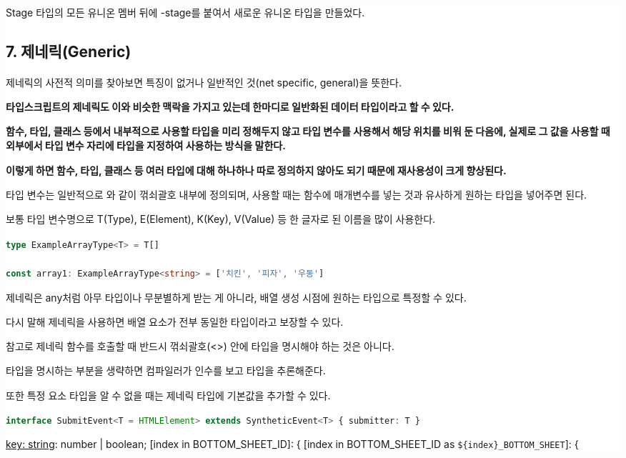 Stage 타입의 모든 유니온 멤버 뒤에 -stage를 붙여서 새로운 유니온 타입을 만들었다.

## 7. 제네릭(Generic)

제네릭의 사전적 의미를 찾아보면 특징이 없거나 일반적인 것(net specific, general)을 뜻한다.

**타입스크립트의 제네릭도 이와 비슷한 맥락을 가지고 있는데 한마디로 일반화된 데이터 타입이라고 할 수 있다.**

**함수, 타입, 클래스 등에서 내부적으로 사용할 타입을 미리 정해두지 않고 타입 변수를 사용해서 해당 위치를 비워 둔 다음에, 실제로 그 값을 사용할 때 외부에서 타입 변수 자리에 타입을 지정하여 사용하는 방식을 말한다.**

**이렇게 하면 함수, 타입, 클래스 등 여러 타입에 대해 하나하나 따로 정의하지 않아도 되기 때문에 재사용성이 크게 향상된다.**

타입 변수는 일반적으로 <T>와 같이 꺾쇠괄호 내부에 정의되며, 사용할 때는 함수에 매개변수를 넣는 것과 유사하게 원하는 타입을 넣어주면 된다.

보통 타입 변수명으로 T(Type), E(Element), K(Key), V(Value) 등 한 글자로 된 이름을 많이 사용한다.

```typescript
type ExampleArrayType<T> = T[]

const array1: ExampleArrayType<string> = ['치킨', '피자', '우동']
```

제네릭은 any처럼 아무 타입이나 무분별하게 받는 게 아니라, 배열 생성 시점에 원하는 타입으로 특정할 수 있다.

다시 말해 제네릭을 사용하면 배열 요소가 전부 동일한 타입이라고 보장할 수 있다.

참고로 제네릭 함수를 호출할 때 반드시 꺾쇠괄호(<>) 안에 타입을 명시해야 하는 것은 아니다.

타입을 명시하는 부분을 생략하면 컴파일러가 인수를 보고 타입을 추론해준다.

또한 특정 요소 타입을 알 수 없을 때는 제네릭 타입에 기본값을 추가할 수 있다.

```typescript
interface SubmitEvent<T = HTMLElement> extends SyntheticEvent<T> { submitter: T }
```


  [key: string]: number;
  [key: string]: number | boolean;
  [index in BOTTOM_SHEET_ID]: {
  [index in BOTTOM_SHEET_ID as `${index}_BOTTOM_SHEET`]: {